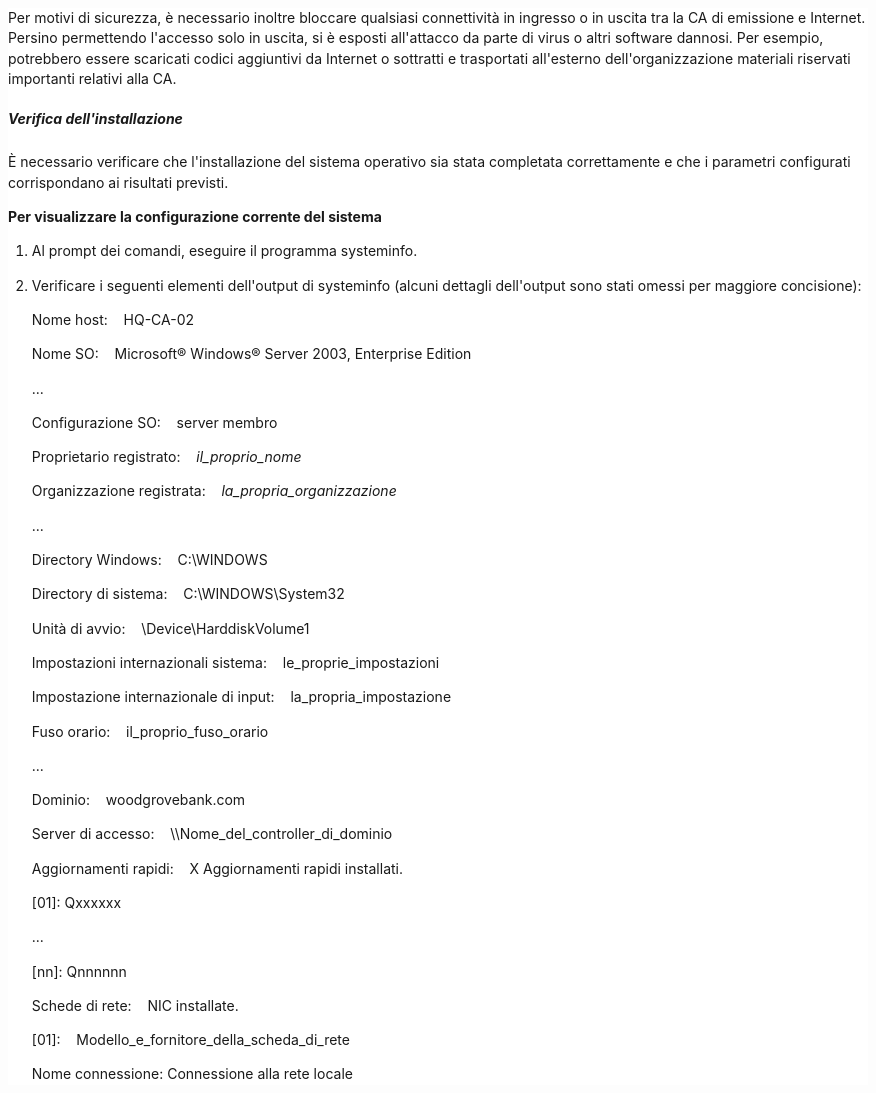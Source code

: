 Per motivi di sicurezza, è necessario inoltre bloccare qualsiasi connettività in ingresso o in uscita tra la CA di emissione e Internet. Persino permettendo l'accesso solo in uscita, si è esposti all'attacco da parte di virus o altri software dannosi. Per esempio, potrebbero essere scaricati codici aggiuntivi da Internet o sottratti e trasportati all'esterno dell'organizzazione materiali riservati importanti relativi alla CA.

##### Verifica dell'installazione

È necessario verificare che l'installazione del sistema operativo sia stata completata correttamente e che i parametri configurati corrispondano ai risultati previsti.

**Per visualizzare la configurazione corrente del sistema**

1.  Al prompt dei comandi, eseguire il programma systeminfo.

2.  Verificare i seguenti elementi dell'output di systeminfo (alcuni dettagli dell'output sono stati omessi per maggiore concisione):

    Nome host:    HQ-CA-02

    Nome SO:    Microsoft® Windows® Server 2003, Enterprise Edition

    ...

    Configurazione SO:    server membro

    Proprietario registrato:    *il\_proprio\_nome*

    Organizzazione registrata:    *la\_propria\_organizzazione*

    ...

    Directory Windows:    C:\\WINDOWS

    Directory di sistema:    C:\\WINDOWS\\System32

    Unità di avvio:    \\Device\\HarddiskVolume1

    Impostazioni internazionali sistema:    le\_proprie\_impostazioni

    Impostazione internazionale di input:    la\_propria\_impostazione

    Fuso orario:    il\_proprio\_fuso\_orario

    ...

    Dominio:    woodgrovebank.com

    Server di accesso:    \\\\Nome\_del\_controller\_di\_dominio

    Aggiornamenti rapidi:    X Aggiornamenti rapidi installati.

    \[01\]: Qxxxxxx

    ...

    \[nn\]: Qnnnnnn

    Schede di rete:    NIC installate.

    \[01\]:    Modello\_e\_fornitore\_della\_scheda\_di\_rete

    Nome connessione: Connessione alla rete locale
